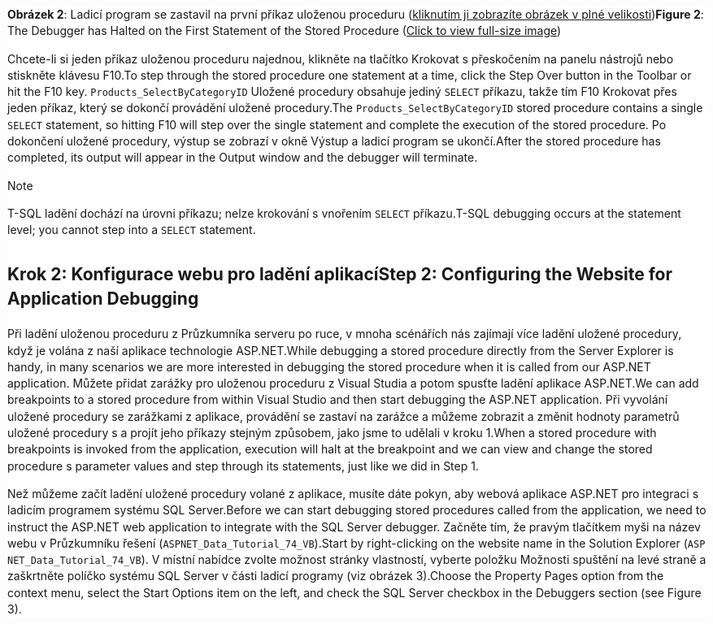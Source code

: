 <span data-ttu-id="dbf9c-164">**Obrázek 2**: Ladicí program se zastavil na první příkaz uloženou proceduru ([kliknutím ji zobrazíte obrázek v plné velikosti](debugging-stored-procedures-vb/_static/image4.png))</span><span class="sxs-lookup"><span data-stu-id="dbf9c-164">**Figure 2**: The Debugger has Halted on the First Statement of the Stored Procedure ([Click to view full-size image](debugging-stored-procedures-vb/_static/image4.png))</span></span>

<span data-ttu-id="dbf9c-165">Chcete-li si jeden příkaz uloženou proceduru najednou, klikněte na tlačítko Krokovat s přeskočením na panelu nástrojů nebo stiskněte klávesu F10.</span><span class="sxs-lookup"><span data-stu-id="dbf9c-165">To step through the stored procedure one statement at a time, click the Step Over button in the Toolbar or hit the F10 key.</span></span> <span data-ttu-id="dbf9c-166">`Products_SelectByCategoryID` Uložené procedury obsahuje jediný `SELECT` příkazu, takže tím F10 Krokovat přes jeden příkaz, který se dokončí provádění uložené procedury.</span><span class="sxs-lookup"><span data-stu-id="dbf9c-166">The `Products_SelectByCategoryID` stored procedure contains a single `SELECT` statement, so hitting F10 will step over the single statement and complete the execution of the stored procedure.</span></span> <span data-ttu-id="dbf9c-167">Po dokončení uložené procedury, výstup se zobrazí v okně Výstup a ladicí program se ukončí.</span><span class="sxs-lookup"><span data-stu-id="dbf9c-167">After the stored procedure has completed, its output will appear in the Output window and the debugger will terminate.</span></span>

> [!NOTE]
> <span data-ttu-id="dbf9c-168">T-SQL ladění dochází na úrovni příkazu; nelze krokování s vnořením `SELECT` příkazu.</span><span class="sxs-lookup"><span data-stu-id="dbf9c-168">T-SQL debugging occurs at the statement level; you cannot step into a `SELECT` statement.</span></span>

## <a name="step-2-configuring-the-website-for-application-debugging"></a><span data-ttu-id="dbf9c-169">Krok 2: Konfigurace webu pro ladění aplikací</span><span class="sxs-lookup"><span data-stu-id="dbf9c-169">Step 2: Configuring the Website for Application Debugging</span></span>

<span data-ttu-id="dbf9c-170">Při ladění uloženou proceduru z Průzkumníka serveru po ruce, v mnoha scénářích nás zajímají více ladění uložené procedury, když je volána z naší aplikace technologie ASP.NET.</span><span class="sxs-lookup"><span data-stu-id="dbf9c-170">While debugging a stored procedure directly from the Server Explorer is handy, in many scenarios we are more interested in debugging the stored procedure when it is called from our ASP.NET application.</span></span> <span data-ttu-id="dbf9c-171">Můžete přidat zarážky pro uloženou proceduru z Visual Studia a potom spusťte ladění aplikace ASP.NET.</span><span class="sxs-lookup"><span data-stu-id="dbf9c-171">We can add breakpoints to a stored procedure from within Visual Studio and then start debugging the ASP.NET application.</span></span> <span data-ttu-id="dbf9c-172">Při vyvolání uložené procedury se zarážkami z aplikace, provádění se zastaví na zarážce a můžeme zobrazit a změnit hodnoty parametrů uložené procedury s a projít jeho příkazy stejným způsobem, jako jsme to udělali v kroku 1.</span><span class="sxs-lookup"><span data-stu-id="dbf9c-172">When a stored procedure with breakpoints is invoked from the application, execution will halt at the breakpoint and we can view and change the stored procedure s parameter values and step through its statements, just like we did in Step 1.</span></span>

<span data-ttu-id="dbf9c-173">Než můžeme začít ladění uložené procedury volané z aplikace, musíte dáte pokyn, aby webová aplikace ASP.NET pro integraci s ladicím programem systému SQL Server.</span><span class="sxs-lookup"><span data-stu-id="dbf9c-173">Before we can start debugging stored procedures called from the application, we need to instruct the ASP.NET web application to integrate with the SQL Server debugger.</span></span> <span data-ttu-id="dbf9c-174">Začněte tím, že pravým tlačítkem myši na název webu v Průzkumníku řešení (`ASPNET_Data_Tutorial_74_VB`).</span><span class="sxs-lookup"><span data-stu-id="dbf9c-174">Start by right-clicking on the website name in the Solution Explorer (`ASPNET_Data_Tutorial_74_VB`).</span></span> <span data-ttu-id="dbf9c-175">V místní nabídce zvolte možnost stránky vlastností, vyberte položku Možnosti spuštění na levé straně a zaškrtněte políčko systému SQL Server v části ladicí programy (viz obrázek 3).</span><span class="sxs-lookup"><span data-stu-id="dbf9c-175">Choose the Property Pages option from the context menu, select the Start Options item on the left, and check the SQL Server checkbox in the Debuggers section (see Figure 3).</span></span>

